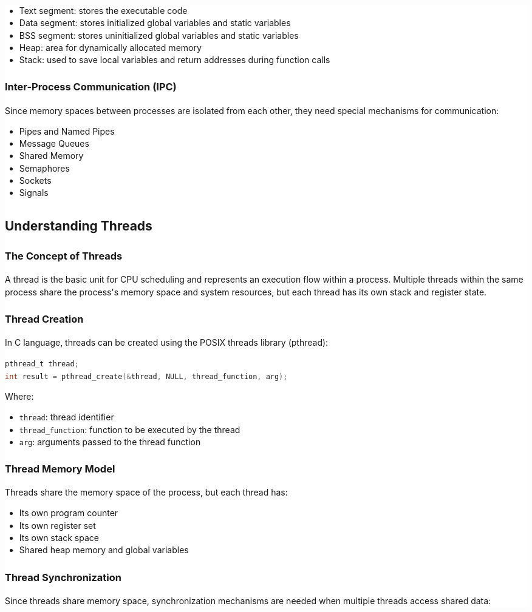 - Text segment: stores the executable code
- Data segment: stores initialized global variables and static variables
- BSS segment: stores uninitialized global variables and static variables
- Heap: area for dynamically allocated memory
- Stack: used to save local variables and return addresses during function calls

### Inter-Process Communication (IPC)

Since memory spaces between processes are isolated from each other, they need special mechanisms for communication:

- Pipes and Named Pipes
- Message Queues
- Shared Memory
- Semaphores
- Sockets
- Signals

## Understanding Threads

### The Concept of Threads

A thread is the basic unit for CPU scheduling and represents an execution flow within a process. Multiple threads within the same process share the process's memory space and system resources, but each thread has its own stack and register state.

### Thread Creation

In C language, threads can be created using the POSIX threads library (pthread):

```c
pthread_t thread;
int result = pthread_create(&thread, NULL, thread_function, arg);
```

Where:

- `thread`: thread identifier
- `thread_function`: function to be executed by the thread
- `arg`: arguments passed to the thread function

### Thread Memory Model

Threads share the memory space of the process, but each thread has:

- Its own program counter
- Its own register set
- Its own stack space
- Shared heap memory and global variables

### Thread Synchronization

Since threads share memory space, synchronization mechanisms are needed when multiple threads access shared data:
